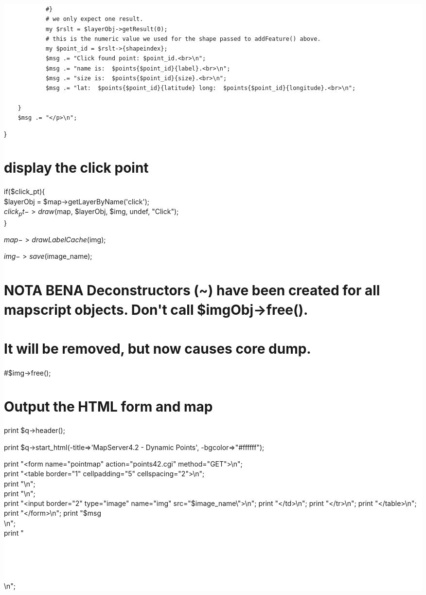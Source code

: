                #}                                                                                                
                # we only expect one result.                                                                      
                my $rslt = $layerObj->getResult(0);                                                               
                # this is the numeric value we used for the shape passed to addFeature() above.                   
                my $point_id = $rslt->{shapeindex};                                                               
                $msg .= "Click found point: $point_id.<br>\n";                                                    
                $msg .= "name is:  $points{$point_id}{label}.<br>\n";                                             
                $msg .= "size is:  $points{$point_id}{size}.<br>\n";                                              
                $msg .= "lat:  $points{$point_id}{latitude} long:  $points{$point_id}{longitude}.<br>\n";         
                                                                                                                  
        }                                                                                                         
        $msg .= "</p>\n";                                                                                         
                                                                                                                  
}                                                                                                                 
                                                                                                                  
# display the click point                                                                                         
if($click_pt){                                                                                                    
        $layerObj = $map->getLayerByName('click');                                                                
        $click_pt->draw($map, $layerObj, $img, undef, "Click");                                                   
}                                                                                                                 
                                                                                                                  
$map->drawLabelCache($img);                                                                                       
                                                                                                                  
$img->save($image_name);                                                                                          
                                                                                                                  
# NOTA BENA Deconstructors (~) have been created for all mapscript objects. Don't call $imgObj->free().           
# It will be removed, but now causes core dump.                                                                   
#$img->free();                                                                                                    
                                                                                                                  
# Output the HTML form and map                                                                                    
                                                                                                                  
print $q->header();                                                                                               
                                                                                                                  
print $q->start_html(-title=>'MapServer4.2 - Dynamic Points', -bgcolor=>"#ffffff");                               
                                                                                                                  
print "<form name=\"pointmap\" action=\"points42.cgi\" method=\"GET\">\n";                                        
print "<table border=\"1\" cellpadding=\"5\" cellspacing=\"2\">\n";                                               
print "<tr>\n";                                                                                                   
print "<td>\n";                                                                                                   
print "<input border=\"2\" type=\"image\" name=\"img\" src=\"$image_name\">\n";                                   
print "</td>\n";                                                                                                  
print "</tr>\n";                                                                                                  
print "</table>\n";                                                                                               
print "</form>\n";                                                                                                
print "$msg<br>\n";                                                                                               
print "<p><br><br><br></p>\n";                                                                                    
                                                                                                                  